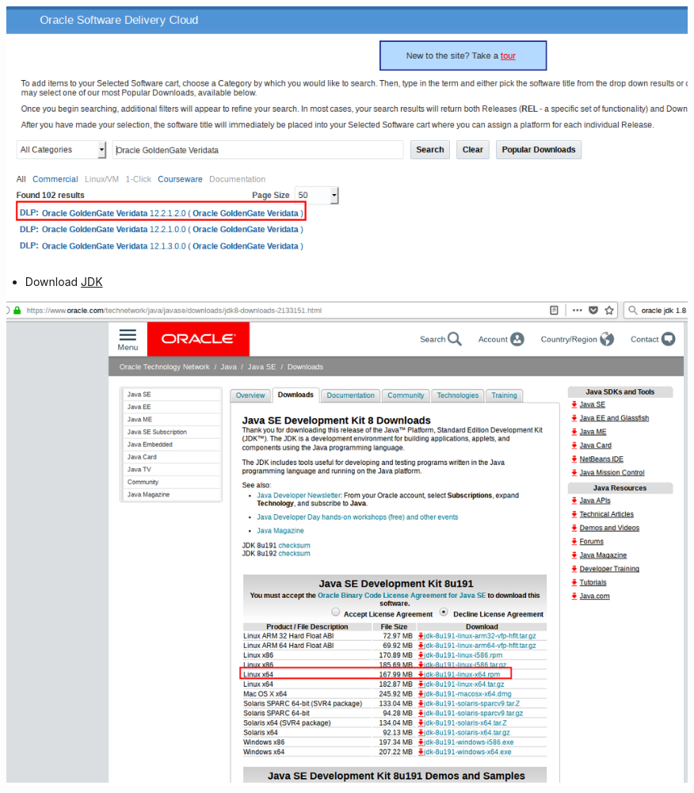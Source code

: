 
![](images/veridata/004.png)

- Download [JDK](https://www.oracle.com/technetwork/java/javase/downloads/jdk8-downloads-2133151.html)

![](images/veridata/005.png)
